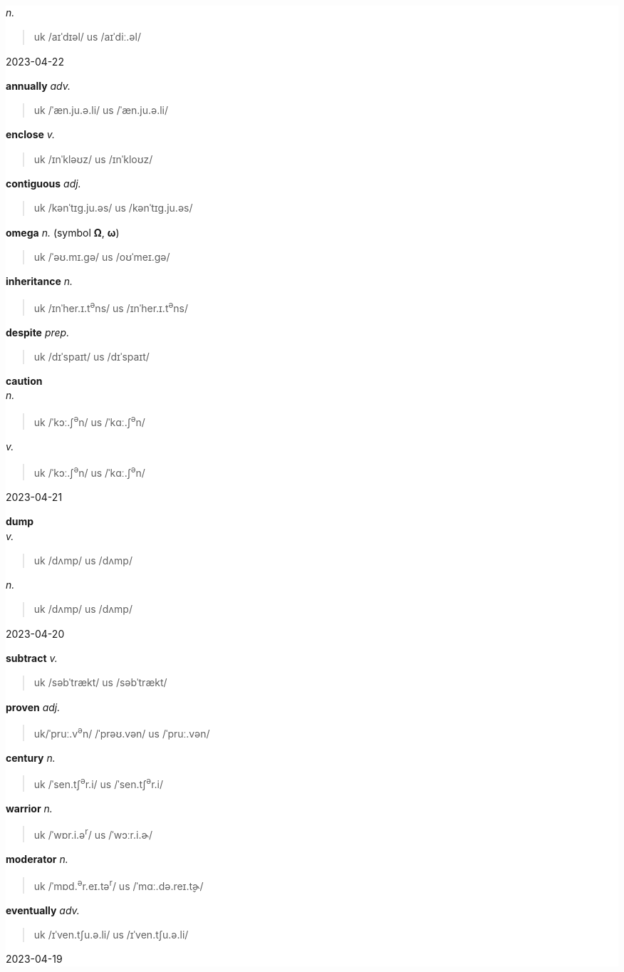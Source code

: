 _n._  
> uk /aɪˈdɪəl/ us /aɪˈdiː.əl/

2023-04-22  

**annually** _adv._  
> uk /ˈæn.ju.ə.li/ us /ˈæn.ju.ə.li/  

**enclose** _v._  
> uk /ɪnˈkləʊz/ us /ɪnˈkloʊz/  

**contiguous** _adj._  
> uk /kənˈtɪɡ.ju.əs/ us /kənˈtɪɡ.ju.əs/

**omega** _n._ (symbol **Ω**, **ω**)  
> uk /ˈəʊ.mɪ.ɡə/ us /oʊˈmeɪ.ɡə/

**inheritance** _n._  
> uk /ɪnˈher.ɪ.t<sup>ə</sup>ns/ us /ɪnˈher.ɪ.t<sup>ə</sup>ns/  

**despite** _prep._  
> uk /dɪˈspaɪt/ us /dɪˈspaɪt/  

**caution**  
_n._  
> uk /ˈkɔː.ʃ<sup>ə</sup>n/ us /ˈkɑː.ʃ<sup>ə</sup>n/  

_v._  
> uk /ˈkɔː.ʃ<sup>ə</sup>n/ us /ˈkɑː.ʃ<sup>ə</sup>n/  

2023-04-21  

**dump**  
_v._  
> uk /dʌmp/ us /dʌmp/  

_n._  
> uk /dʌmp/ us /dʌmp/  

2023-04-20  

**subtract** _v._  
> uk /səbˈtrækt/ us /səbˈtrækt/  

**proven** _adj._  
> uk/ˈpruː.v<sup>ə</sup>n/ /ˈprəʊ.vən/ us /ˈpruː.vən/  

**century** _n._  
> uk /ˈsen.tʃ<sup>ə</sup>r.i/ us /ˈsen.tʃ<sup>ə</sup>r.i/  

**warrior** _n._  
> uk /ˈwɒr.i.ə<sup>r</sup>/ us /ˈwɔːr.i.ɚ/  

**moderator** _n._  
> uk /ˈmɒd.<sup>ə</sup>r.eɪ.tə<sup>r</sup>/ us /ˈmɑː.də.reɪ.t̬ɚ/  

**eventually** _adv._  
> uk /ɪˈven.tʃu.ə.li/ us /ɪˈven.tʃu.ə.li/  

2023-04-19  
